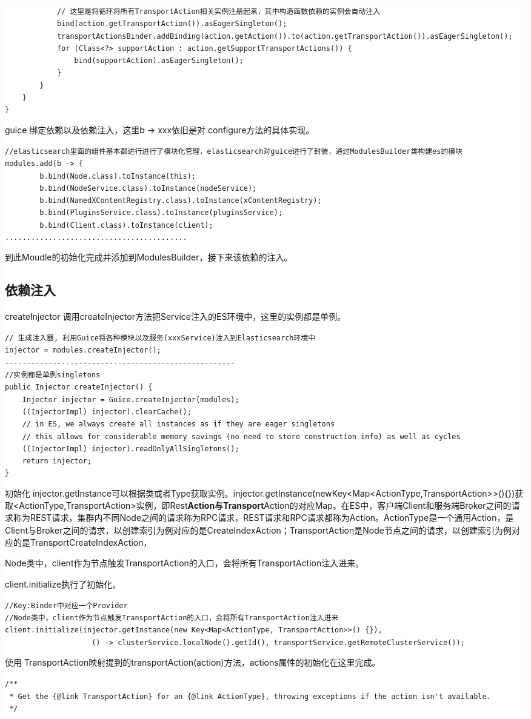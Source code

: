 ```
            // 这里是将循环将所有TransportAction相关实例注册起来，其中构造函数依赖的实例会自动注入
            bind(action.getTransportAction()).asEagerSingleton();
            transportActionsBinder.addBinding(action.getAction()).to(action.getTransportAction()).asEagerSingleton();
            for (Class<?> supportAction : action.getSupportTransportActions()) {
                bind(supportAction).asEagerSingleton();
            }
        }
    }
}
```
guice 绑定依赖以及依赖注入，这里b -> xxx依旧是对 configure方法的具体实现。
```
//elasticsearch里面的组件基本都进行进行了模块化管理，elasticsearch对guice进行了封装，通过ModulesBuilder类构建es的模块
modules.add(b -> {
        b.bind(Node.class).toInstance(this);
        b.bind(NodeService.class).toInstance(nodeService);
        b.bind(NamedXContentRegistry.class).toInstance(xContentRegistry);
        b.bind(PluginsService.class).toInstance(pluginsService);
        b.bind(Client.class).toInstance(client);
..........................................
```
到此Moudle的初始化完成并添加到ModulesBuilder，接下来该依赖的注入。

## 依赖注入
createInjector
调用createInjector方法把Service注入的ES环境中，这里的实例都是单例。
```
// 生成注入器, 利用Guice将各种模块以及服务(xxxService)注入到Elasticsearch环境中
injector = modules.createInjector();
-----------------------------------------------------
//实例都是单例singletons
public Injector createInjector() {
    Injector injector = Guice.createInjector(modules);
    ((InjectorImpl) injector).clearCache();
    // in ES, we always create all instances as if they are eager singletons
    // this allows for considerable memory savings (no need to store construction info) as well as cycles
    ((InjectorImpl) injector).readOnlyAllSingletons();
    return injector;
}
```
初始化
injector.getInstance可以根据类或者Type获取实例。injector.getInstance(newKey<Map<ActionType,TransportAction>>(){})获取<ActionType,TransportAction>实例，即Rest**Action与Transport**Action的对应Map。在ES中，客户端Client和服务端Broker之间的请求称为REST请求，集群内不同Node之间的请求称为RPC请求，REST请求和RPC请求都称为Action。ActionType是一个通用Action，是Client与Broker之间的请求，以创建索引为例对应的是CreateIndexAction；TransportAction是Node节点之间的请求，以创建索引为例对应的是TransportCreateIndexAction，

Node类中，client作为节点触发TransportAction的入口，会将所有TransportAction注入进来。

client.initialize执行了初始化。
```
//Key:Binder中对应一个Provider
//Node类中，client作为节点触发TransportAction的入口，会将所有TransportAction注入进来
client.initialize(injector.getInstance(new Key<Map<ActionType, TransportAction>>() {}),
                    () -> clusterService.localNode().getId(), transportService.getRemoteClusterService());
```
使用
TransportAction映射提到的transportAction(action)方法，actions属性的初始化在这里完成。
```
/**
 * Get the {@link TransportAction} for an {@link ActionType}, throwing exceptions if the action isn't available.
 */
```